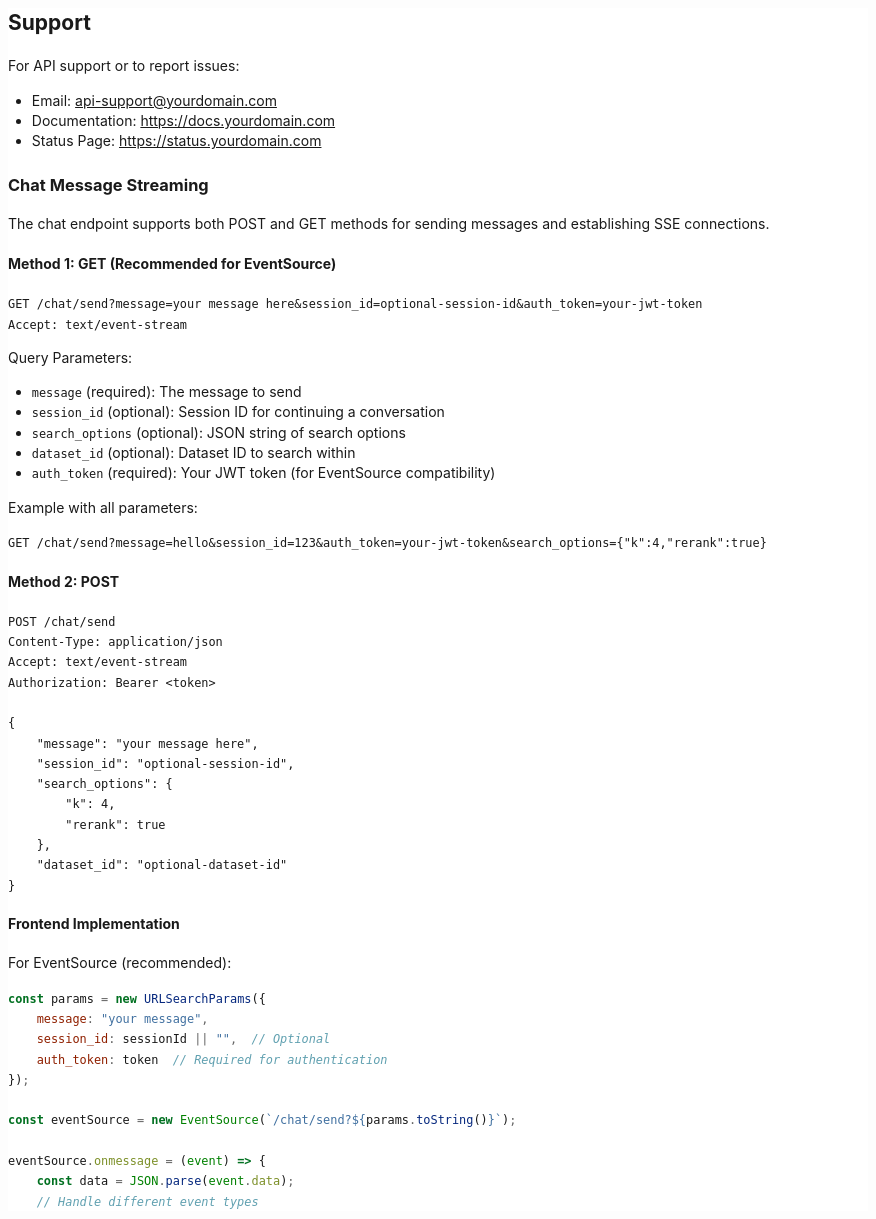 
## Support

For API support or to report issues:
- Email: api-support@yourdomain.com
- Documentation: https://docs.yourdomain.com
- Status Page: https://status.yourdomain.com

### Chat Message Streaming

The chat endpoint supports both POST and GET methods for sending messages and establishing SSE connections.

#### Method 1: GET (Recommended for EventSource)

```http
GET /chat/send?message=your message here&session_id=optional-session-id&auth_token=your-jwt-token
Accept: text/event-stream
```

Query Parameters:
- `message` (required): The message to send
- `session_id` (optional): Session ID for continuing a conversation
- `search_options` (optional): JSON string of search options
- `dataset_id` (optional): Dataset ID to search within
- `auth_token` (required): Your JWT token (for EventSource compatibility)

Example with all parameters:
```http
GET /chat/send?message=hello&session_id=123&auth_token=your-jwt-token&search_options={"k":4,"rerank":true}
```

#### Method 2: POST

```http
POST /chat/send
Content-Type: application/json
Accept: text/event-stream
Authorization: Bearer <token>

{
    "message": "your message here",
    "session_id": "optional-session-id",
    "search_options": {
        "k": 4,
        "rerank": true
    },
    "dataset_id": "optional-dataset-id"
}
```

#### Frontend Implementation

For EventSource (recommended):
```javascript
const params = new URLSearchParams({
    message: "your message",
    session_id: sessionId || "",  // Optional
    auth_token: token  // Required for authentication
});

const eventSource = new EventSource(`/chat/send?${params.toString()}`);

eventSource.onmessage = (event) => {
    const data = JSON.parse(event.data);
    // Handle different event types
```